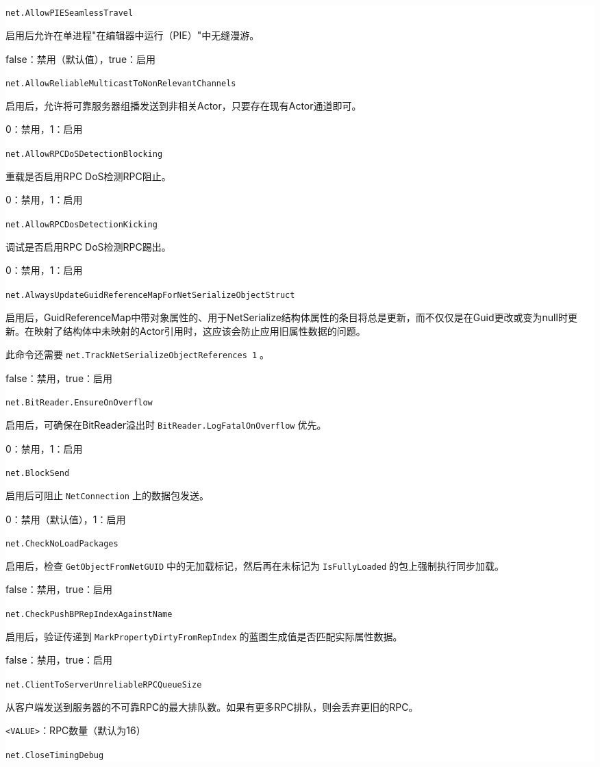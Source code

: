 `net.AllowPIESeamlessTravel`

启用后允许在单进程"在编辑器中运行（PIE）"中无缝漫游。

false：禁用（默认值），true：启用

`net.AllowReliableMulticastToNonRelevantChannels`

启用后，允许将可靠服务器组播发送到非相关Actor，只要存在现有Actor通道即可。

0：禁用，1：启用

`net.AllowRPCDoSDetectionBlocking`

重载是否启用RPC DoS检测RPC阻止。

0：禁用，1：启用

`net.AllowRPCDosDetectionKicking`

调试是否启用RPC DoS检测RPC踢出。

0：禁用，1：启用

`net.AlwaysUpdateGuidReferenceMapForNetSerializeObjectStruct`

启用后，GuidReferenceMap中带对象属性的、用于NetSerialize结构体属性的条目将总是更新，而不仅仅是在Guid更改或变为null时更新。在映射了结构体中未映射的Actor引用时，这应该会防止应用旧属性数据的问题。

此命令还需要 `net.TrackNetSerializeObjectReferences 1` 。

false：禁用，true：启用

`net.BitReader.EnsureOnOverflow`

启用后，可确保在BitReader溢出时 `BitReader.LogFatalOnOverflow` 优先。

0：禁用，1：启用

`net.BlockSend`

启用后可阻止 `NetConnection` 上的数据包发送。

0：禁用（默认值），1：启用

`net.CheckNoLoadPackages`

启用后，检查 `GetObjectFromNetGUID` 中的无加载标记，然后再在未标记为 `IsFullyLoaded` 的包上强制执行同步加载。

false：禁用，true：启用

`net.CheckPushBPRepIndexAgainstName`

启用后，验证传递到 `MarkPropertyDirtyFromRepIndex` 的蓝图生成值是否匹配实际属性数据。

false：禁用，true：启用

`net.ClientToServerUnreliableRPCQueueSize`

从客户端发送到服务器的不可靠RPC的最大排队数。如果有更多RPC排队，则会丢弃更旧的RPC。

`<VALUE>`：RPC数量（默认为16）

`net.CloseTimingDebug`
